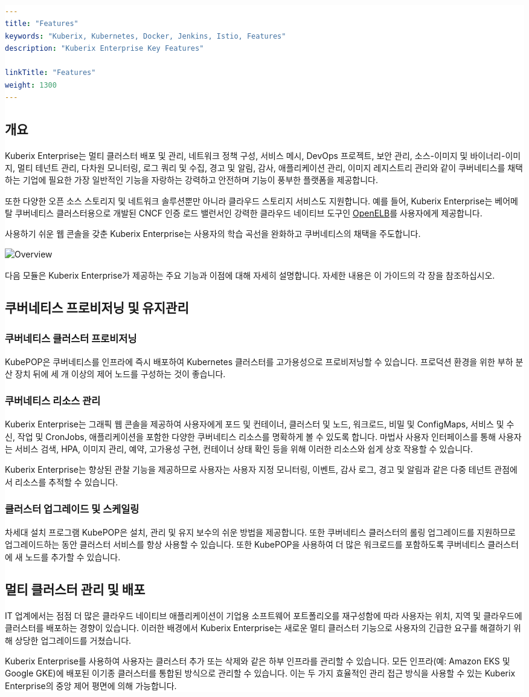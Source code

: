 ```yaml
---
title: "Features"
keywords: "Kuberix, Kubernetes, Docker, Jenkins, Istio, Features"
description: "Kuberix Enterprise Key Features"

linkTitle: "Features"
weight: 1300
---
```


## 개요

Kuberix Enterprise는 멀티 클러스터 배포 및 관리, 네트워크 정책 구성, 서비스 메시, DevOps 프로젝트, 보안 관리, 소스-이미지 및 바이너리-이미지, 멀티 테넌트 관리, 다차원 모니터링, 로그 쿼리 및 수집, 경고 및 알림, 감사, 애플리케이션 관리, 이미지 레지스트리 관리와 같이 쿠버네티스를 채택하는 기업에 필요한 가장 일반적인 기능을 자랑하는 강력하고 안전하며 기능이 풍부한 플랫폼을 제공합니다.

또한 다양한 오픈 소스 스토리지 및 네트워크 솔루션뿐만 아니라 클라우드 스토리지 서비스도 지원합니다. 예를 들어, Kuberix Enterprise는 베어메탈 쿠버네티스 클러스터용으로 개발된 CNCF 인증 로드 밸런서인 강력한 클라우드 네이티브 도구인 [OpenELB](https://openelb.github.io/)를 사용자에게 제공합니다.

사용하기 쉬운 웹 콘솔을 갖춘 Kuberix Enterprise는 사용자의 학습 곡선을 완화하고 쿠버네티스의 채택을 주도합니다.

![Overview](https://pek3b.qingstor.com/kubesphere-docs/png/20200202153355.png)

다음 모듈은 Kuberix Enterprise가 제공하는 주요 기능과 이점에 대해 자세히 설명합니다. 자세한 내용은 이 가이드의 각 장을 참조하십시오.

## 쿠버네티스 프로비저닝 및 유지관리

### 쿠버네티스 클러스터 프로비저닝

KubePOP은 쿠버네티스를 인프라에 즉시 배포하여 Kubernetes 클러스터를 고가용성으로 프로비저닝할 수 있습니다. 프로덕션 환경을 위한 부하 분산 장치 뒤에 세 개 이상의 제어 노드를 구성하는 것이 좋습니다.

### 쿠버네티스 리소스 관리

Kuberix Enterprise는 그래픽 웹 콘솔을 제공하여 사용자에게 포드 및 컨테이너, 클러스터 및 노드, 워크로드, 비밀 및 ConfigMaps, 서비스 및 수신, 작업 및 CronJobs, 애플리케이션을 포함한 다양한 쿠버네티스 리소스를 명확하게 볼 수 있도록 합니다. 마법사 사용자 인터페이스를 통해 사용자는 서비스 검색, HPA, 이미지 관리, 예약, 고가용성 구현, 컨테이너 상태 확인 등을 위해 이러한 리소스와 쉽게 상호 작용할 수 있습니다.

Kuberix Enterprise는 향상된 관찰 기능을 제공하므로 사용자는 사용자 지정 모니터링, 이벤트, 감사 로그, 경고 및 알림과 같은 다중 테넌트 관점에서 리소스를 추적할 수 있습니다.

### 클러스터 업그레이드 및 스케일링

차세대 설치 프로그램 KubePOP은 설치, 관리 및 유지 보수의 쉬운 방법을 제공합니다. 또한 쿠버네티스 클러스터의 롤링 업그레이드를 지원하므로 업그레이드하는 동안 클러스터 서비스를 항상 사용할 수 있습니다. 또한 KubePOP을 사용하여 더 많은 워크로드를 포함하도록 쿠버네티스 클러스터에 새 노드를 추가할 수 있습니다.

## 멀티 클러스터 관리 및 배포

IT 업계에서는 점점 더 많은 클라우드 네이티브 애플리케이션이 기업용 소프트웨어 포트폴리오를 재구성함에 따라 사용자는 위치, 지역 및 클라우드에 클러스터를 배포하는 경향이 있습니다. 이러한 배경에서 Kuberix Enterprise는 새로운 멀티 클러스터 기능으로 사용자의 긴급한 요구를 해결하기 위해 상당한 업그레이드를 거쳤습니다.

Kuberix Enterprise를 사용하여 사용자는 클러스터 추가 또는 삭제와 같은 하부 인프라를 관리할 수 있습니다. 모든 인프라(예: Amazon EKS 및 Google GKE)에 배포된 이기종 클러스터를 통합된 방식으로 관리할 수 있습니다. 이는 두 가지 효율적인 관리 접근 방식을 사용할 수 있는 Kuberix Enterprise의 중앙 제어 평면에 의해 가능합니다.
